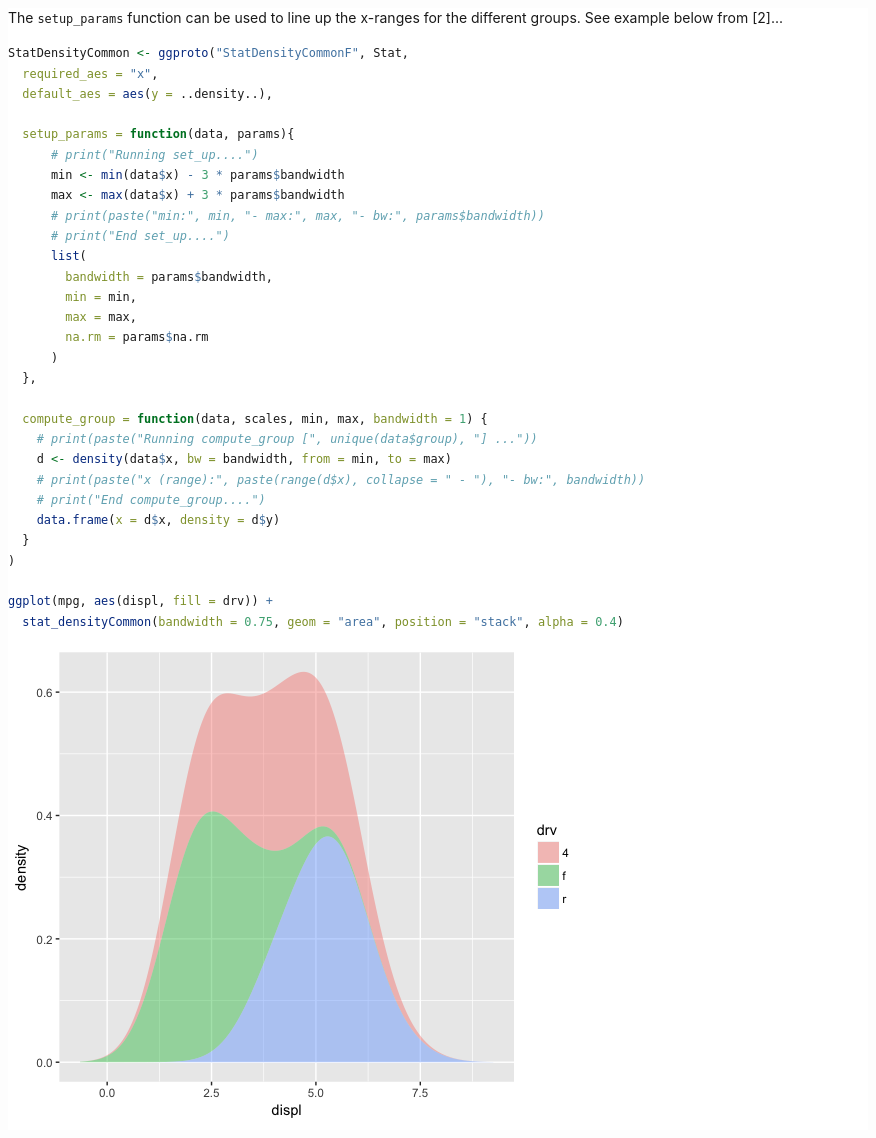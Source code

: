 The `setup_params` function can be used to line up the x-ranges for the different groups. See example below from [2]...


```r
StatDensityCommon <- ggproto("StatDensityCommonF", Stat, 
  required_aes = "x",
  default_aes = aes(y = ..density..),
  
  setup_params = function(data, params){
      # print("Running set_up....")
      min <- min(data$x) - 3 * params$bandwidth
      max <- max(data$x) + 3 * params$bandwidth
      # print(paste("min:", min, "- max:", max, "- bw:", params$bandwidth))
      # print("End set_up....")
      list(
        bandwidth = params$bandwidth,
        min = min,
        max = max,
        na.rm = params$na.rm
      )
  },
  
  compute_group = function(data, scales, min, max, bandwidth = 1) {
    # print(paste("Running compute_group [", unique(data$group), "] ..."))
    d <- density(data$x, bw = bandwidth, from = min, to = max)
    # print(paste("x (range):", paste(range(d$x), collapse = " - "), "- bw:", bandwidth))
    # print("End compute_group....")
    data.frame(x = d$x, density = d$y)
  }  
)

ggplot(mpg, aes(displ, fill = drv)) + 
  stat_densityCommon(bandwidth = 0.75, geom = "area", position = "stack", alpha = 0.4)
```

![](buildingDataVisualizationTools_part_06_files/figure-html/buildStatMoreComplexExample_3-1.png)
